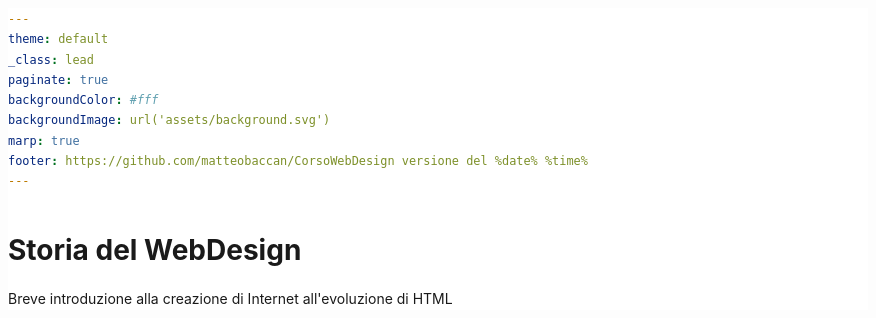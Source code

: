 ```yaml
---
theme: default
_class: lead
paginate: true
backgroundColor: #fff
backgroundImage: url('assets/background.svg')
marp: true
footer: https://github.com/matteobaccan/CorsoWebDesign versione del %date% %time%
---
```


# Storia del WebDesign

Breve introduzione alla creazione di Internet all'evoluzione di HTML
